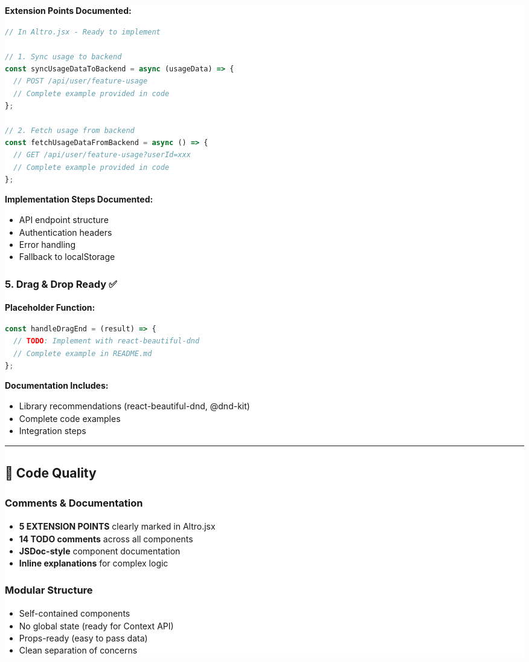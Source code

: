 **Extension Points Documented:**

```javascript
// In Altro.jsx - Ready to implement

// 1. Sync usage to backend
const syncUsageDataToBackend = async (usageData) => {
  // POST /api/user/feature-usage
  // Complete example provided in code
};

// 2. Fetch usage from backend
const fetchUsageDataFromBackend = async () => {
  // GET /api/user/feature-usage?userId=xxx
  // Complete example provided in code
};
```

**Implementation Steps Documented:**
- API endpoint structure
- Authentication headers
- Error handling
- Fallback to localStorage

### 5. Drag & Drop Ready ✅

**Placeholder Function:**
```javascript
const handleDragEnd = (result) => {
  // TODO: Implement with react-beautiful-dnd
  // Complete example in README.md
};
```

**Documentation Includes:**
- Library recommendations (react-beautiful-dnd, @dnd-kit)
- Complete code examples
- Integration steps

---

## 🎯 Code Quality

### Comments & Documentation

- **5 EXTENSION POINTS** clearly marked in Altro.jsx
- **14 TODO comments** across all components
- **JSDoc-style** component documentation
- **Inline explanations** for complex logic

### Modular Structure

- Self-contained components
- No global state (ready for Context API)
- Props-ready (easy to pass data)
- Clean separation of concerns
